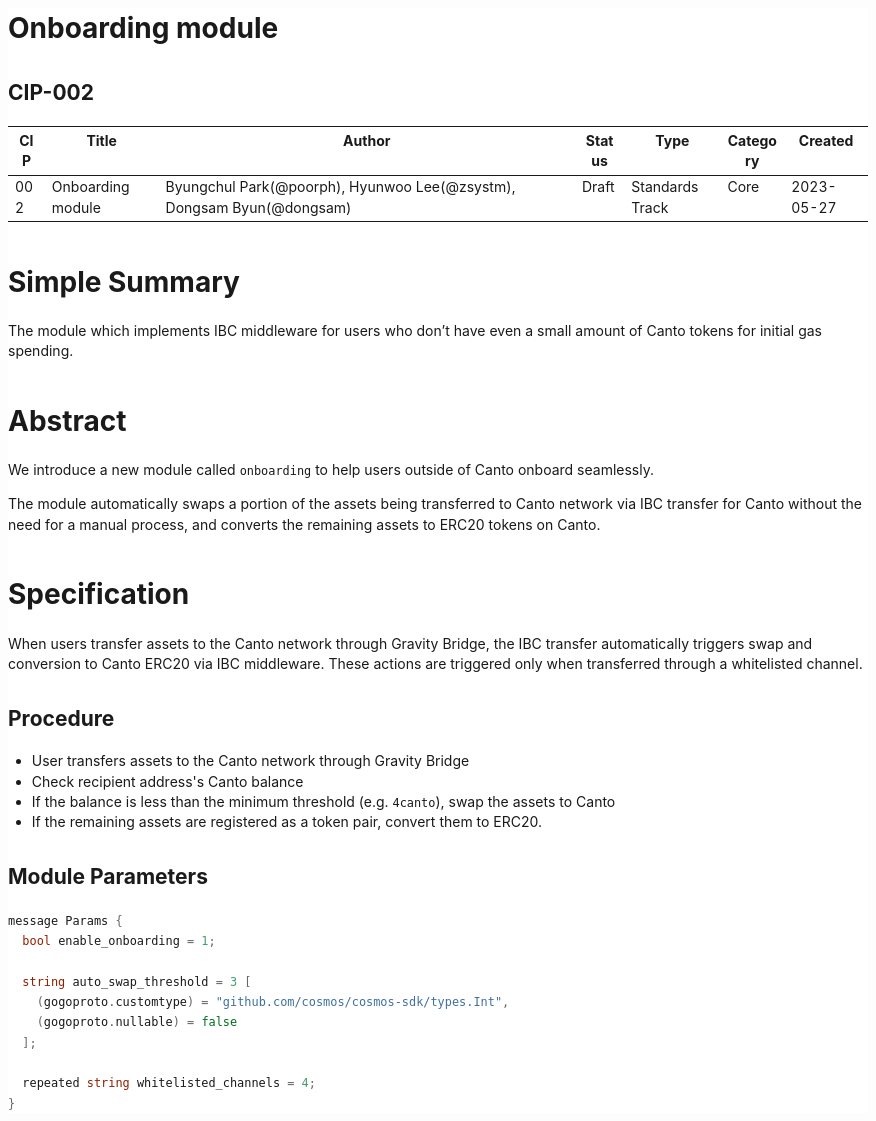 # Onboarding module

## CIP-002

| CIP  | Title             | Author                                                       | Status | Type            | Category | Created    |
| ---- | ----------------- | ------------------------------------------------------------ | ------ | --------------- | -------- | ---------- |
| 002  | Onboarding module | Byungchul Park(@poorph), Hyunwoo Lee(@zsystm), Dongsam Byun(@dongsam) | Draft  | Standards Track | Core     | 2023-05-27 |

# Simple Summary

The module which implements IBC middleware for users who don’t have even a small amount of Canto tokens for initial gas spending.

# Abstract

We introduce a new module called `onboarding` to help users outside of Canto onboard seamlessly.

The module automatically swaps a portion of the assets being transferred to Canto network via IBC transfer for Canto without the need for a manual process, and converts the remaining assets to ERC20 tokens on Canto.

# Specification

When users transfer assets to the Canto network through Gravity Bridge, the IBC transfer automatically triggers swap and conversion to Canto ERC20 via IBC middleware. These actions are triggered only when transferred through a whitelisted channel.

## Procedure

- User transfers assets to the Canto network through Gravity Bridge
- Check recipient address's Canto balance
- If the balance is less than the minimum threshold (e.g. `4canto`), swap the assets to Canto
- If the remaining assets are registered as a token pair, convert them to ERC20.

## Module Parameters

```go
message Params {
  bool enable_onboarding = 1;

  string auto_swap_threshold = 3 [
    (gogoproto.customtype) = "github.com/cosmos/cosmos-sdk/types.Int",
    (gogoproto.nullable) = false
  ];

  repeated string whitelisted_channels = 4;
}
```

